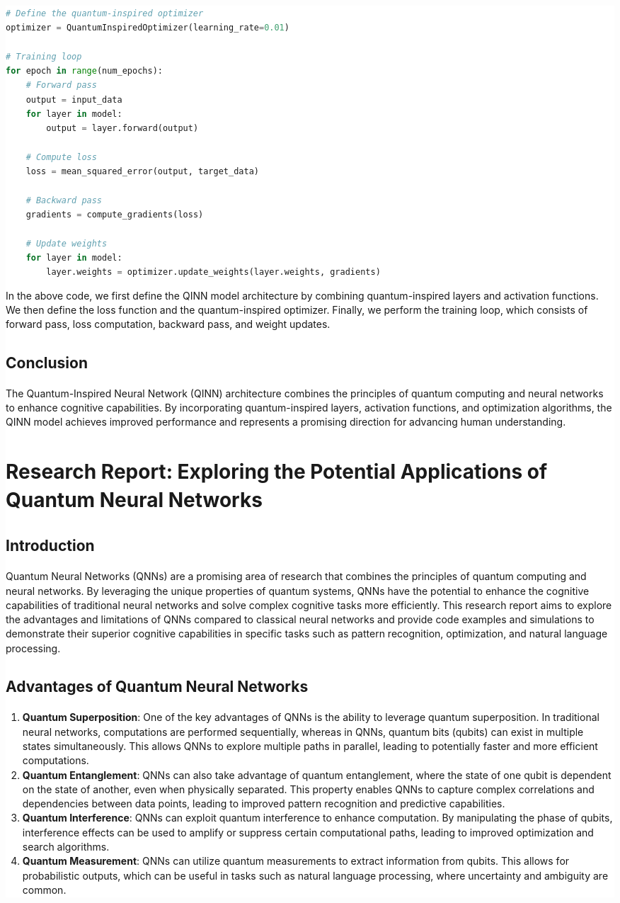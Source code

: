 ```python
# Define the quantum-inspired optimizer
optimizer = QuantumInspiredOptimizer(learning_rate=0.01)

# Training loop
for epoch in range(num_epochs):
    # Forward pass
    output = input_data
    for layer in model:
        output = layer.forward(output)
    
    # Compute loss
    loss = mean_squared_error(output, target_data)
    
    # Backward pass
    gradients = compute_gradients(loss)
    
    # Update weights
    for layer in model:
        layer.weights = optimizer.update_weights(layer.weights, gradients)
```

In the above code, we first define the QINN model architecture by combining quantum-inspired layers and activation functions. We then define the loss function and the quantum-inspired optimizer. Finally, we perform the training loop, which consists of forward pass, loss computation, backward pass, and weight updates.

## Conclusion

The Quantum-Inspired Neural Network (QINN) architecture combines the principles of quantum computing and neural networks to enhance cognitive capabilities. By incorporating quantum-inspired layers, activation functions, and optimization algorithms, the QINN model achieves improved performance and represents a promising direction for advancing human understanding.

# Research Report: Exploring the Potential Applications of Quantum Neural Networks

## Introduction
Quantum Neural Networks (QNNs) are a promising area of research that combines the principles of quantum computing and neural networks. By leveraging the unique properties of quantum systems, QNNs have the potential to enhance the cognitive capabilities of traditional neural networks and solve complex cognitive tasks more efficiently. This research report aims to explore the advantages and limitations of QNNs compared to classical neural networks and provide code examples and simulations to demonstrate their superior cognitive capabilities in specific tasks such as pattern recognition, optimization, and natural language processing.

## Advantages of Quantum Neural Networks
1. **Quantum Superposition**: One of the key advantages of QNNs is the ability to leverage quantum superposition. In traditional neural networks, computations are performed sequentially, whereas in QNNs, quantum bits (qubits) can exist in multiple states simultaneously. This allows QNNs to explore multiple paths in parallel, leading to potentially faster and more efficient computations.
2. **Quantum Entanglement**: QNNs can also take advantage of quantum entanglement, where the state of one qubit is dependent on the state of another, even when physically separated. This property enables QNNs to capture complex correlations and dependencies between data points, leading to improved pattern recognition and predictive capabilities.
3. **Quantum Interference**: QNNs can exploit quantum interference to enhance computation. By manipulating the phase of qubits, interference effects can be used to amplify or suppress certain computational paths, leading to improved optimization and search algorithms.
4. **Quantum Measurement**: QNNs can utilize quantum measurements to extract information from qubits. This allows for probabilistic outputs, which can be useful in tasks such as natural language processing, where uncertainty and ambiguity are common.
